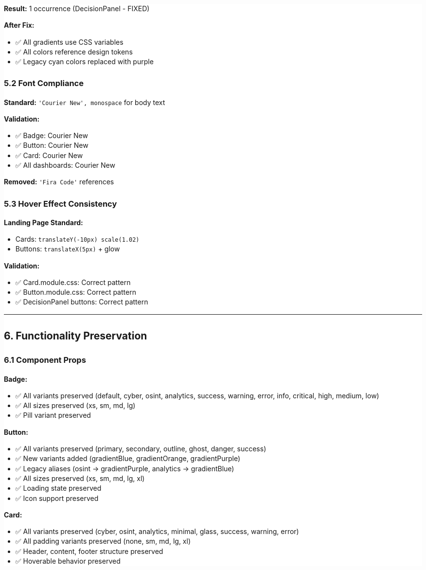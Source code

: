 **Result:** 1 occurrence (DecisionPanel - FIXED)

**After Fix:**
- ✅ All gradients use CSS variables
- ✅ All colors reference design tokens
- ✅ Legacy cyan colors replaced with purple

### 5.2 Font Compliance

**Standard:** `'Courier New', monospace` for body text

**Validation:**
- ✅ Badge: Courier New
- ✅ Button: Courier New
- ✅ Card: Courier New
- ✅ All dashboards: Courier New

**Removed:** `'Fira Code'` references

### 5.3 Hover Effect Consistency

**Landing Page Standard:**
- Cards: `translateY(-10px) scale(1.02)`
- Buttons: `translateX(5px)` + glow

**Validation:**
- ✅ Card.module.css: Correct pattern
- ✅ Button.module.css: Correct pattern
- ✅ DecisionPanel buttons: Correct pattern

---

## 6. Functionality Preservation

### 6.1 Component Props

**Badge:**
- ✅ All variants preserved (default, cyber, osint, analytics, success, warning, error, info, critical, high, medium, low)
- ✅ All sizes preserved (xs, sm, md, lg)
- ✅ Pill variant preserved

**Button:**
- ✅ All variants preserved (primary, secondary, outline, ghost, danger, success)
- ✅ New variants added (gradientBlue, gradientOrange, gradientPurple)
- ✅ Legacy aliases (osint → gradientPurple, analytics → gradientBlue)
- ✅ All sizes preserved (xs, sm, md, lg, xl)
- ✅ Loading state preserved
- ✅ Icon support preserved

**Card:**
- ✅ All variants preserved (cyber, osint, analytics, minimal, glass, success, warning, error)
- ✅ All padding variants preserved (none, sm, md, lg, xl)
- ✅ Header, content, footer structure preserved
- ✅ Hoverable behavior preserved
